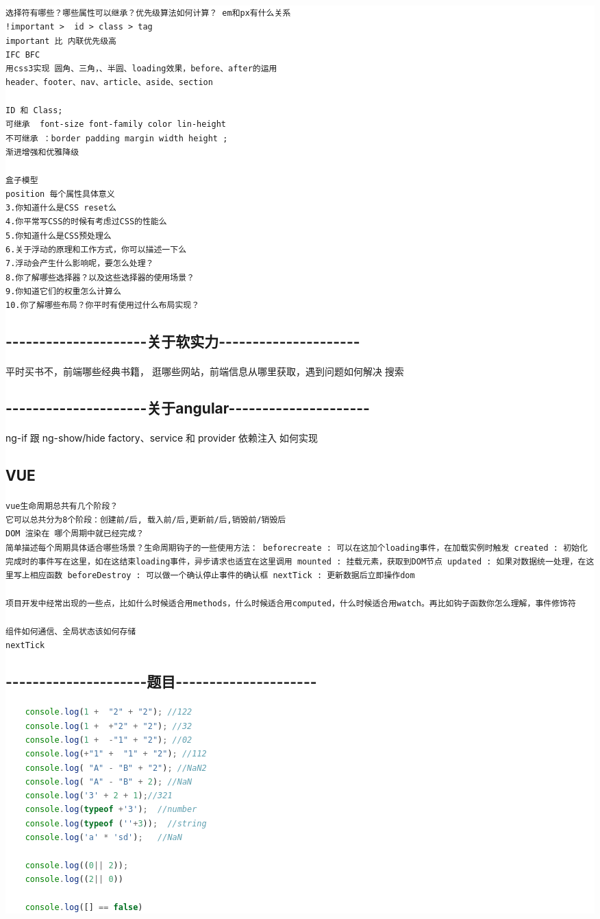     选择符有哪些？哪些属性可以继承？优先级算法如何计算？ em和px有什么关系
    !important >  id > class > tag
    important 比 内联优先级高
    IFC BFC
    用css3实现 圆角、三角，、半圆、loading效果，before、after的运用
    header、footer、nav、article、aside、section

    ID 和 Class;
    可继承  font-size font-family color lin-height
    不可继承 ：border padding margin width height ;
    渐进增强和优雅降级

    盒子模型
    position 每个属性具体意义
    3.你知道什么是CSS reset么
    4.你平常写CSS的时候有考虑过CSS的性能么
    5.你知道什么是CSS预处理么
    6.关于浮动的原理和工作方式，你可以描述一下么
    7.浮动会产生什么影响呢，要怎么处理？
    8.你了解哪些选择器？以及这些选择器的使用场景？
    9.你知道它们的权重怎么计算么
    10.你了解哪些布局？你平时有使用过什么布局实现？

## ---------------------关于软实力---------------------

平时买书不，前端哪些经典书籍， 逛哪些网站，前端信息从哪里获取，遇到问题如何解决 搜索

## ---------------------关于angular---------------------

ng-if 跟 ng-show/hide
factory、service 和 provider
依赖注入 如何实现

## VUE

    vue生命周期总共有几个阶段？
    它可以总共分为8个阶段：创建前/后, 载入前/后,更新前/后,销毁前/销毁后
    DOM 渲染在 哪个周期中就已经完成？
    简单描述每个周期具体适合哪些场景？生命周期钩子的一些使用方法： beforecreate : 可以在这加个loading事件，在加载实例时触发 created : 初始化完成时的事件写在这里，如在这结束loading事件，异步请求也适宜在这里调用 mounted : 挂载元素，获取到DOM节点 updated : 如果对数据统一处理，在这里写上相应函数 beforeDestroy : 可以做一个确认停止事件的确认框 nextTick : 更新数据后立即操作dom

    项目开发中经常出现的一些点，比如什么时候适合用methods，什么时候适合用computed，什么时候适合用watch。再比如钩子函数你怎么理解，事件修饰符

    组件如何通信、全局状态该如何存储
    nextTick

## ---------------------题目---------------------

```js
    console.log(1 +  "2" + "2"); //122
    console.log(1 +  +"2" + "2"); //32
    console.log(1 +  -"1" + "2"); //02
    console.log(+"1" +  "1" + "2"); //112
    console.log( "A" - "B" + "2"); //NaN2
    console.log( "A" - "B" + 2); //NaN
    console.log('3' + 2 + 1);//321
    console.log(typeof +'3');  //number
    console.log(typeof (''+3));  //string
    console.log('a' * 'sd');   //NaN

    console.log((0|| 2));
    console.log((2|| 0))

    console.log([] == false)
```
